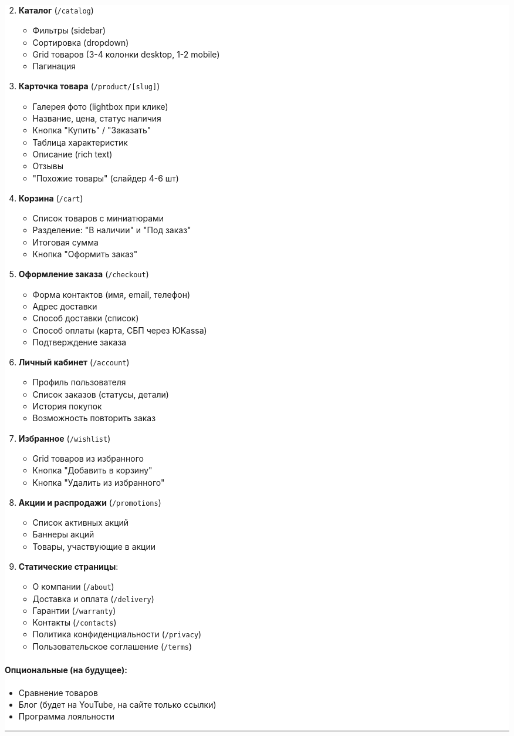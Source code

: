 2. **Каталог** (`/catalog`)
   - Фильтры (sidebar)
   - Сортировка (dropdown)
   - Grid товаров (3-4 колонки desktop, 1-2 mobile)
   - Пагинация

3. **Карточка товара** (`/product/[slug]`)
   - Галерея фото (lightbox при клике)
   - Название, цена, статус наличия
   - Кнопка "Купить" / "Заказать"
   - Таблица характеристик
   - Описание (rich text)
   - Отзывы
   - "Похожие товары" (слайдер 4-6 шт)

4. **Корзина** (`/cart`)
   - Список товаров с миниатюрами
   - Разделение: "В наличии" и "Под заказ"
   - Итоговая сумма
   - Кнопка "Оформить заказ"

5. **Оформление заказа** (`/checkout`)
   - Форма контактов (имя, email, телефон)
   - Адрес доставки
   - Способ доставки (список)
   - Способ оплаты (карта, СБП через ЮKassa)
   - Подтверждение заказа

6. **Личный кабинет** (`/account`)
   - Профиль пользователя
   - Список заказов (статусы, детали)
   - История покупок
   - Возможность повторить заказ

7. **Избранное** (`/wishlist`)
   - Grid товаров из избранного
   - Кнопка "Добавить в корзину"
   - Кнопка "Удалить из избранного"

8. **Акции и распродажи** (`/promotions`)
   - Список активных акций
   - Баннеры акций
   - Товары, участвующие в акции

9. **Статические страницы**:
   - О компании (`/about`)
   - Доставка и оплата (`/delivery`)
   - Гарантии (`/warranty`)
   - Контакты (`/contacts`)
   - Политика конфиденциальности (`/privacy`)
   - Пользовательское соглашение (`/terms`)

#### Опциональные (на будущее):
- Сравнение товаров
- Блог (будет на YouTube, на сайте только ссылки)
- Программа лояльности

---